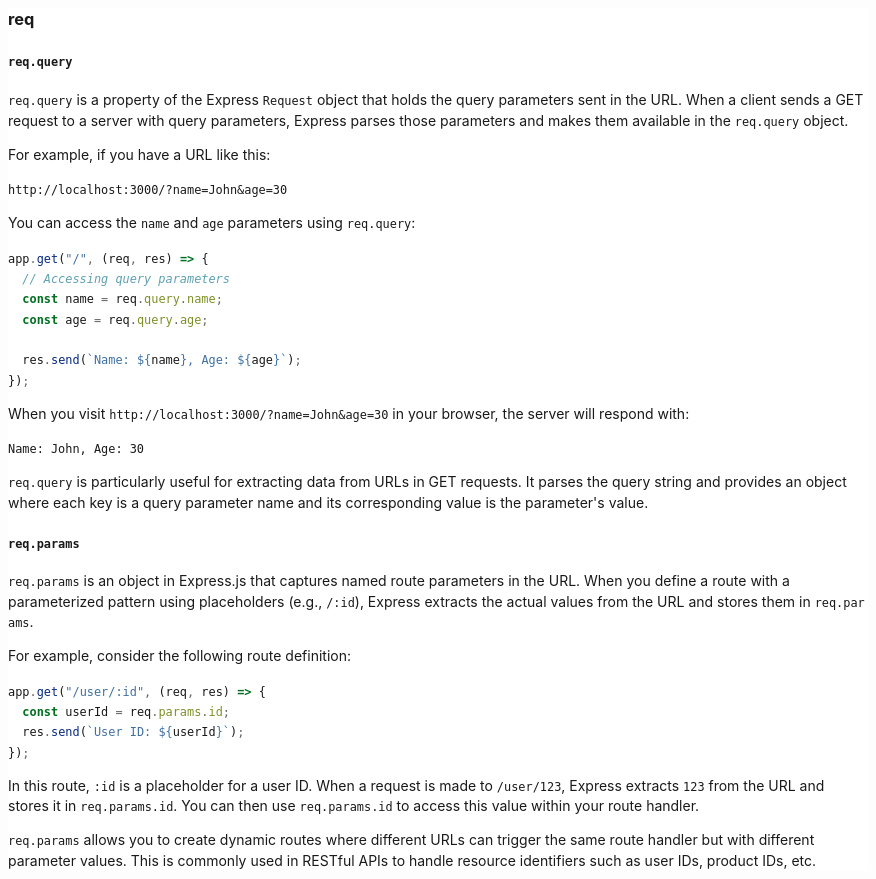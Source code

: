 ### req

#### `req.query`

`req.query` is a property of the Express `Request` object that holds the query parameters sent in the URL. When a client sends a GET request to a server with query parameters, Express parses those parameters and makes them available in the `req.query` object.

For example, if you have a URL like this:

```txt
http://localhost:3000/?name=John&age=30
```

You can access the `name` and `age` parameters using `req.query`:

```javascript
app.get("/", (req, res) => {
  // Accessing query parameters
  const name = req.query.name;
  const age = req.query.age;

  res.send(`Name: ${name}, Age: ${age}`);
});
```

When you visit `http://localhost:3000/?name=John&age=30` in your browser, the server will respond with:

```txt
Name: John, Age: 30
```

`req.query` is particularly useful for extracting data from URLs in GET requests. It parses the query string and provides an object where each key is a query parameter name and its corresponding value is the parameter's value.

#### `req.params`

`req.params` is an object in Express.js that captures named route parameters in the URL. When you define a route with a parameterized pattern using placeholders (e.g., `/:id`), Express extracts the actual values from the URL and stores them in `req.params`.

For example, consider the following route definition:

```javascript
app.get("/user/:id", (req, res) => {
  const userId = req.params.id;
  res.send(`User ID: ${userId}`);
});
```

In this route, `:id` is a placeholder for a user ID. When a request is made to `/user/123`, Express extracts `123` from the URL and stores it in `req.params.id`. You can then use `req.params.id` to access this value within your route handler.

`req.params` allows you to create dynamic routes where different URLs can trigger the same route handler but with different parameter values. This is commonly used in RESTful APIs to handle resource identifiers such as user IDs, product IDs, etc.
